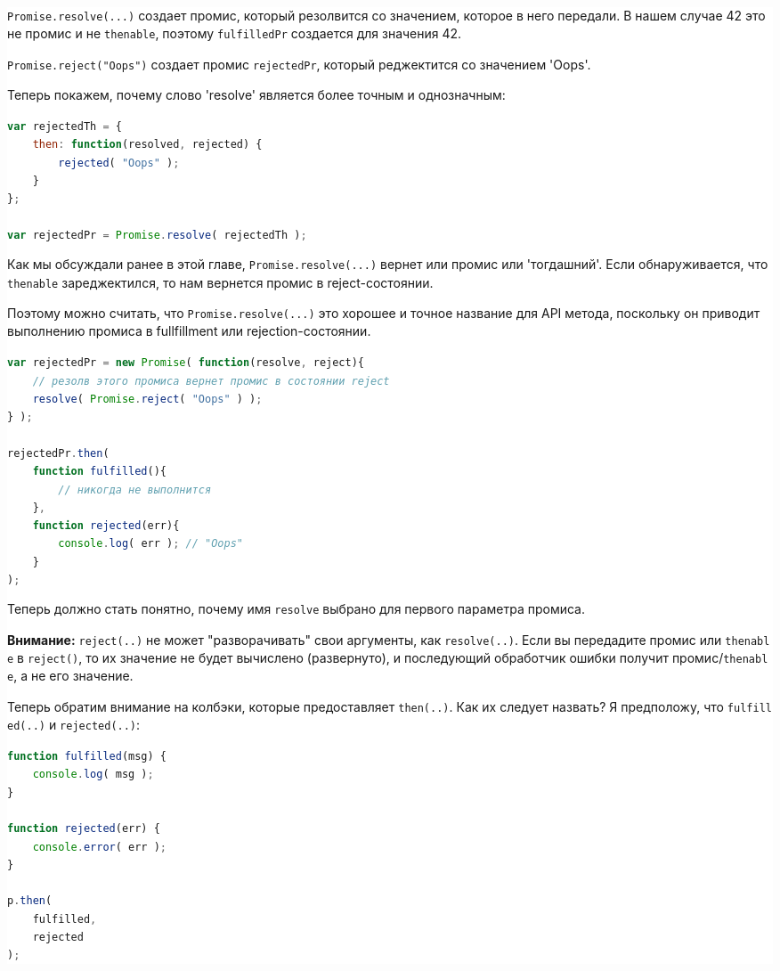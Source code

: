 `Promise.resolve(...)` создает промис, который резолвится со значением, которое в него передали. В нашем случае 42 это не промис и не `thenable`, поэтому `fulfilledPr` создается для значения 42.

`Promise.reject("Oops")` создает промис `rejectedPr`, который реджектится со значением 'Oops'.

Теперь покажем, почему слово 'resolve' является более точным и однозначным:

```javascript
var rejectedTh = {
	then: function(resolved, rejected) {
		rejected( "Oops" );
	}
};

var rejectedPr = Promise.resolve( rejectedTh );
```

Как мы обсуждали ранее в этой главе, `Promise.resolve(...)` вернет или промис или 'тогдашний'. Если обнаруживается, что `thenable` зареджектился, то нам вернется промис в reject-состоянии.

Поэтому можно считать, что `Promise.resolve(...)` это хорошее и точное название для API метода, поскольку он приводит выполнению промиса в fullfillment или rejection-состоянии.

```javascript
var rejectedPr = new Promise( function(resolve, reject){
	// резолв этого промиса вернет промис в состоянии reject
	resolve( Promise.reject( "Oops" ) );
} );

rejectedPr.then(
	function fulfilled(){
		// никогда не выполнится
	},
	function rejected(err){
		console.log( err );	// "Oops"
	}
);
```

Теперь должно стать понятно, почему имя `resolve` выбрано для первого параметра промиса.

**Внимание:** `reject(..)` не может "разворачивать" свои аргументы, как `resolve(..)`. Если вы передадите промис или `thenable` в `reject()`, то их значение не будет вычислено (развернуто), и последующий обработчик ошибки получит промис/`thenable`, а не его значение.

Теперь обратим внимание на колбэки, которые предоставляет `then(..)`. Как их следует назвать? Я предположу, что `fulfilled(..)` и `rejected(..)`:

```javascript
function fulfilled(msg) {
	console.log( msg );
}

function rejected(err) {
	console.error( err );
}

p.then(
	fulfilled,
	rejected
);
```
